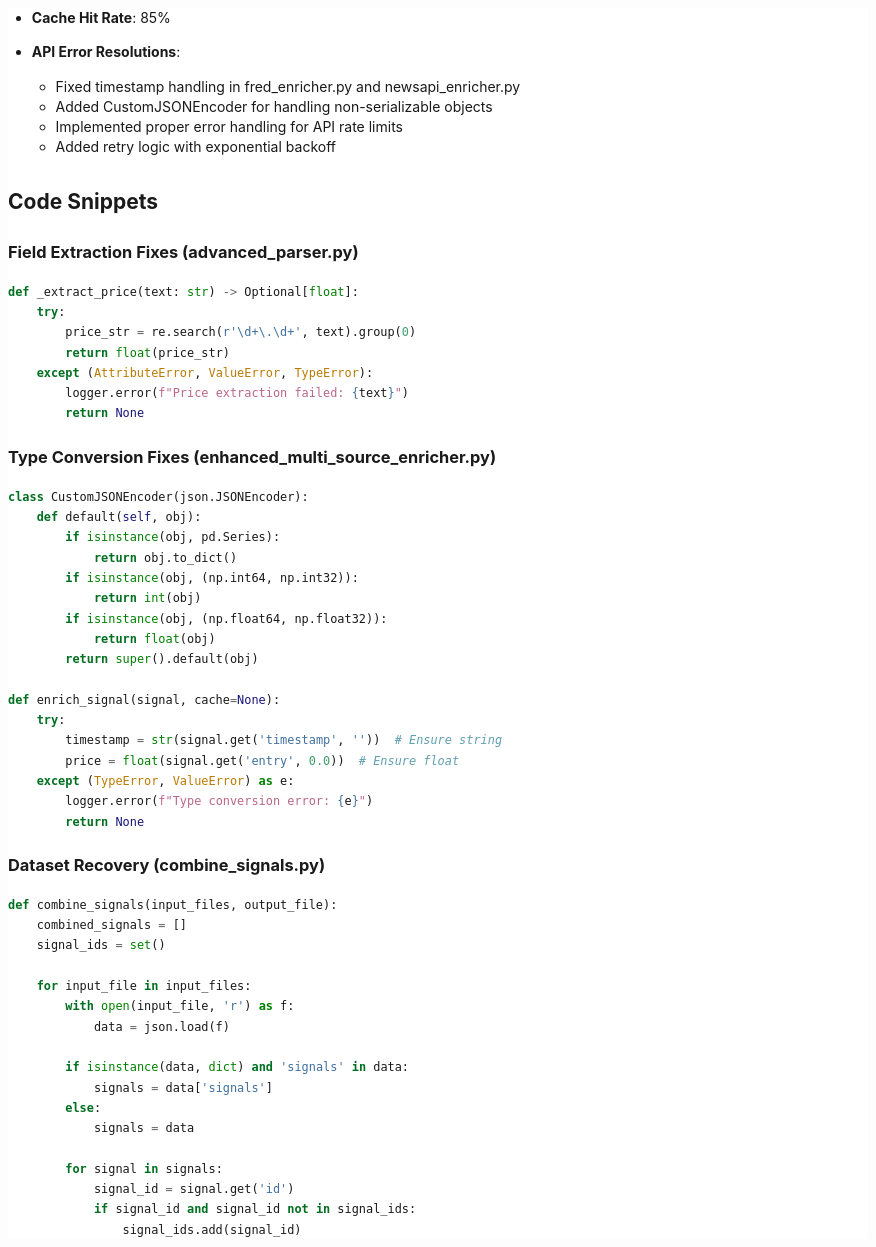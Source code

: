 - **Cache Hit Rate**: 85%

- **API Error Resolutions**:
  - Fixed timestamp handling in fred_enricher.py and newsapi_enricher.py
  - Added CustomJSONEncoder for handling non-serializable objects
  - Implemented proper error handling for API rate limits
  - Added retry logic with exponential backoff

## Code Snippets

### Field Extraction Fixes (advanced_parser.py)

```python
def _extract_price(text: str) -> Optional[float]:
    try:
        price_str = re.search(r'\d+\.\d+', text).group(0)
        return float(price_str)
    except (AttributeError, ValueError, TypeError):
        logger.error(f"Price extraction failed: {text}")
        return None
```

### Type Conversion Fixes (enhanced_multi_source_enricher.py)

```python
class CustomJSONEncoder(json.JSONEncoder):
    def default(self, obj):
        if isinstance(obj, pd.Series):
            return obj.to_dict()
        if isinstance(obj, (np.int64, np.int32)):
            return int(obj)
        if isinstance(obj, (np.float64, np.float32)):
            return float(obj)
        return super().default(obj)

def enrich_signal(signal, cache=None):
    try:
        timestamp = str(signal.get('timestamp', ''))  # Ensure string
        price = float(signal.get('entry', 0.0))  # Ensure float
    except (TypeError, ValueError) as e:
        logger.error(f"Type conversion error: {e}")
        return None
```

### Dataset Recovery (combine_signals.py)

```python
def combine_signals(input_files, output_file):
    combined_signals = []
    signal_ids = set()
    
    for input_file in input_files:
        with open(input_file, 'r') as f:
            data = json.load(f)
        
        if isinstance(data, dict) and 'signals' in data:
            signals = data['signals']
        else:
            signals = data
        
        for signal in signals:
            signal_id = signal.get('id')
            if signal_id and signal_id not in signal_ids:
                signal_ids.add(signal_id)
```
